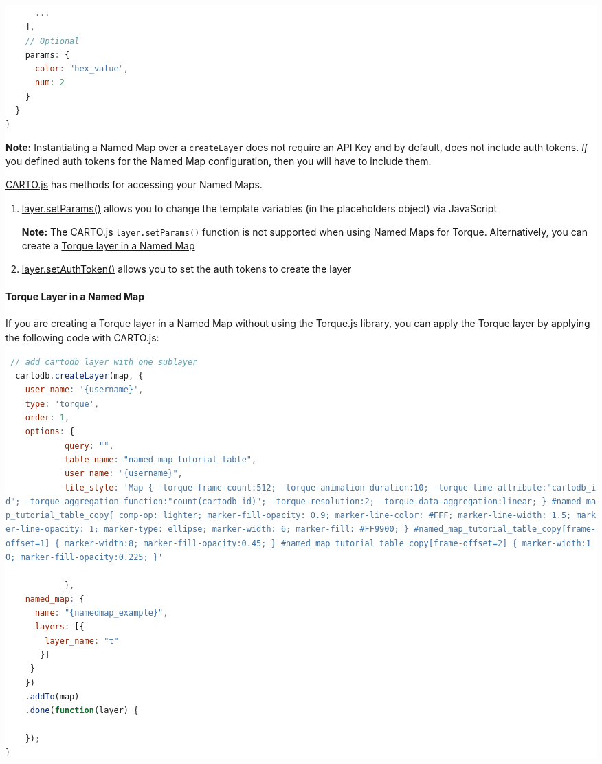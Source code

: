 ```javascript
      ...
    ],
    // Optional
    params: {
      color: "hex_value",
      num: 2
    }
  }
}
```

**Note:** Instantiating a Named Map over a `createLayer` does not require an API Key and by default, does not include auth tokens. _If_ you defined auth tokens for the Named Map configuration, then you will have to include them.

[CARTO.js](http://docs.carto.com/carto-engine/carto-js/) has methods for accessing your Named Maps.

1. [layer.setParams()](http://docs.carto.com/carto-engine/carto-js/api-methods/#layersetparamskey-value) allows you to change the template variables (in the placeholders object) via JavaScript

    **Note:** The CARTO.js `layer.setParams()` function is not supported when using Named Maps for Torque. Alternatively, you can create a [Torque layer in a Named Map](http://bl.ocks.org/iriberri/de37be6406f9cc7cfe5a)

2. [layer.setAuthToken()](http://docs.carto.com/carto-engine/carto-js/api-methods/#layersetauthtokenauthtoken) allows you to set the auth tokens to create the layer

#### Torque Layer in a Named Map

If you are creating a Torque layer in a Named Map without using the Torque.js library, you can apply the Torque layer by applying the following code with CARTO.js:

```javascript
 // add cartodb layer with one sublayer
  cartodb.createLayer(map, {
    user_name: '{username}',
    type: 'torque',
    order: 1,
    options: {
            query: "",
            table_name: "named_map_tutorial_table",
            user_name: "{username}",
            tile_style: 'Map { -torque-frame-count:512; -torque-animation-duration:10; -torque-time-attribute:"cartodb_id"; -torque-aggregation-function:"count(cartodb_id)"; -torque-resolution:2; -torque-data-aggregation:linear; } #named_map_tutorial_table_copy{ comp-op: lighter; marker-fill-opacity: 0.9; marker-line-color: #FFF; marker-line-width: 1.5; marker-line-opacity: 1; marker-type: ellipse; marker-width: 6; marker-fill: #FF9900; } #named_map_tutorial_table_copy[frame-offset=1] { marker-width:8; marker-fill-opacity:0.45; } #named_map_tutorial_table_copy[frame-offset=2] { marker-width:10; marker-fill-opacity:0.225; }'      

            },
    named_map: {
      name: "{namedmap_example}",
      layers: [{
        layer_name: "t"
       }]
     }
    })
    .addTo(map)
    .done(function(layer) {

    });
}
```
